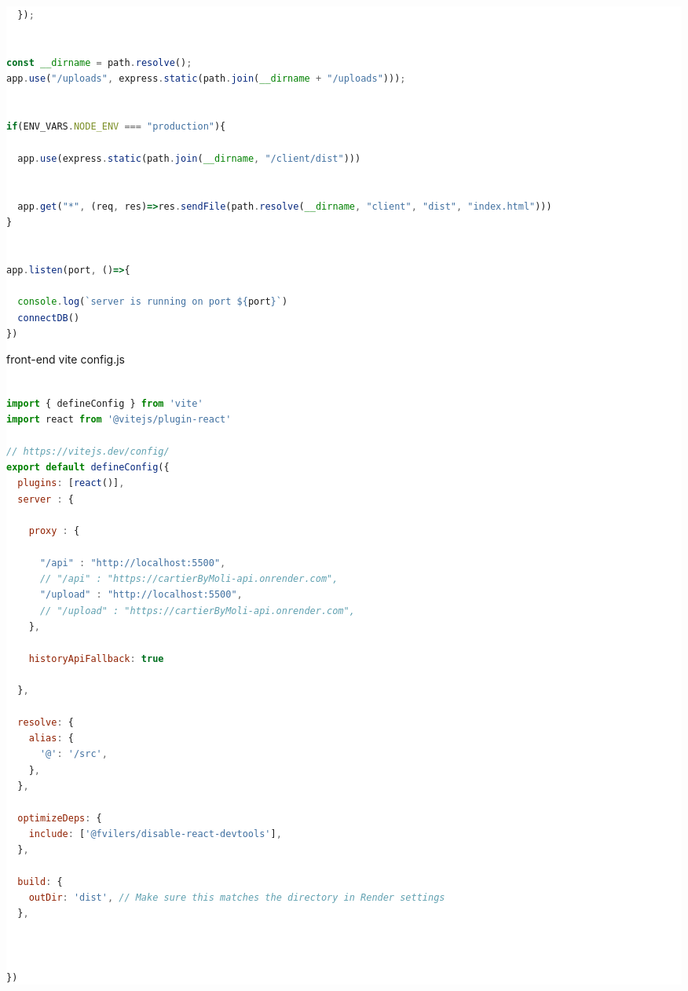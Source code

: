 ```js
  });
  

const __dirname = path.resolve();
app.use("/uploads", express.static(path.join(__dirname + "/uploads")));


if(ENV_VARS.NODE_ENV === "production"){

  app.use(express.static(path.join(__dirname, "/client/dist")))


  app.get("*", (req, res)=>res.sendFile(path.resolve(__dirname, "client", "dist", "index.html")))
}


app.listen(port, ()=>{

  console.log(`server is running on port ${port}`)
  connectDB()
})
```

front-end vite config.js

```js

import { defineConfig } from 'vite'
import react from '@vitejs/plugin-react'

// https://vitejs.dev/config/
export default defineConfig({
  plugins: [react()],
  server : {

    proxy : {

      "/api" : "http://localhost:5500", 
      // "/api" : "https://cartierByMoli-api.onrender.com",
      "/upload" : "http://localhost:5500",
      // "/upload" : "https://cartierByMoli-api.onrender.com",
    },

    historyApiFallback: true
    
  },

  resolve: {
    alias: {
      '@': '/src',
    },
  },

  optimizeDeps: {
    include: ['@fvilers/disable-react-devtools'],
  },

  build: {
    outDir: 'dist', // Make sure this matches the directory in Render settings
  },



})
```